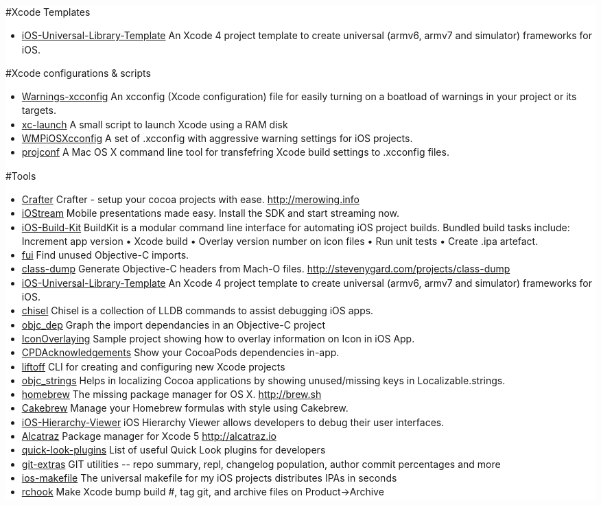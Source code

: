 

#Xcode Templates
* [iOS-Universal-Library-Template](https://github.com/michaeltyson/iOS-Universal-Library-Template) An Xcode 4 project template to create universal (armv6, armv7 and simulator) frameworks for iOS.   

#Xcode configurations & scripts
* [Warnings-xcconfig](https://github.com/boredzo/Warnings-xcconfig) An xcconfig (Xcode configuration) file for easily turning on a boatload of warnings in your project or its targets.   
* [xc-launch](https://github.com/dfreniche/xc-launch) A small script to launch Xcode using a RAM disk   
* [WMPiOSXcconfig](https://github.com/goonzoid/WMPiOSXcconfig) A set of .xcconfig with aggressive warning settings for iOS projects.   
* [projconf](https://github.com/memfrag/projconf) A Mac OS X command line tool for transfefring Xcode build settings to .xcconfig files.   

#Tools  
* [Crafter](https://github.com/krzysztofzablocki/crafter)  Crafter - setup your cocoa projects with ease.
http://merowing.info    
* [iOStream](https://github.com/johnmoore/iOStream) Mobile presentations made easy. Install the SDK and start streaming now.    
* [iOS-Build-Kit](https://github.com/adamwaite/iOS-Build-Kit) BuildKit is a modular command line interface for automating iOS project builds. Bundled build tasks include: Increment app version • Xcode build • Overlay version number on icon files • Run unit tests • Create .ipa artefact.   
* [fui](https://github.com/dblock/fui)  Find unused Objective-C imports.    
* [class-dump](https://github.com/nygard/class-dump)  Generate Objective-C headers from Mach-O files.
http://stevenygard.com/projects/class-dump    
* [iOS-Universal-Library-Template](https://github.com/michaeltyson/iOS-Universal-Library-Template) An Xcode 4 project template to create universal (armv6, armv7 and simulator) frameworks for iOS.   
* [chisel](https://github.com/facebook/chisel)  Chisel is a collection of LLDB commands to assist debugging iOS apps.   
* [objc_dep](https://github.com/nst/objc_dep) Graph the import dependancies in an Objective-C project   
* [IconOverlaying](https://github.com/krzysztofzablocki/IconOverlaying) Sample project showing how to overlay information on Icon in iOS App.   
* [CPDAcknowledgements](https://github.com/CocoaPods/CPDAcknowledgements) Show your CocoaPods dependencies in-app.    
* [liftoff](https://github.com/thoughtbot/liftoff) CLI for creating and configuring new Xcode projects    
* [objc_strings](https://github.com/nst/objc_strings) Helps in localizing Cocoa applications by showing unused/missing keys in Localizable.strings.    
* [homebrew](https://github.com/Homebrew/homebrew) The missing package manager for OS X. http://brew.sh   
* [Cakebrew](https://github.com/brunophilipe/Cakebrew) Manage your Homebrew formulas with style using Cakebrew.   
* [iOS-Hierarchy-Viewer](https://github.com/glock45/iOS-Hierarchy-Viewer) iOS Hierarchy Viewer allows developers to debug their user interfaces.    
* [Alcatraz](https://github.com/supermarin/Alcatraz) Package manager for Xcode 5
http://alcatraz.io    
* [quick-look-plugins](https://github.com/sindresorhus/quick-look-plugins) List of useful Quick Look plugins for developers    
* [git-extras](https://github.com/visionmedia/git-extras) GIT utilities -- repo summary, repl, changelog population, author commit percentages and more    
* [ios-makefile](https://github.com/lexrus/ios-makefile) The universal makefile for my iOS projects distributes IPAs in seconds    
* [rchook](https://github.com/musictheory/rchook) Make Xcode bump build #, tag git, and archive files on Product->Archive    
